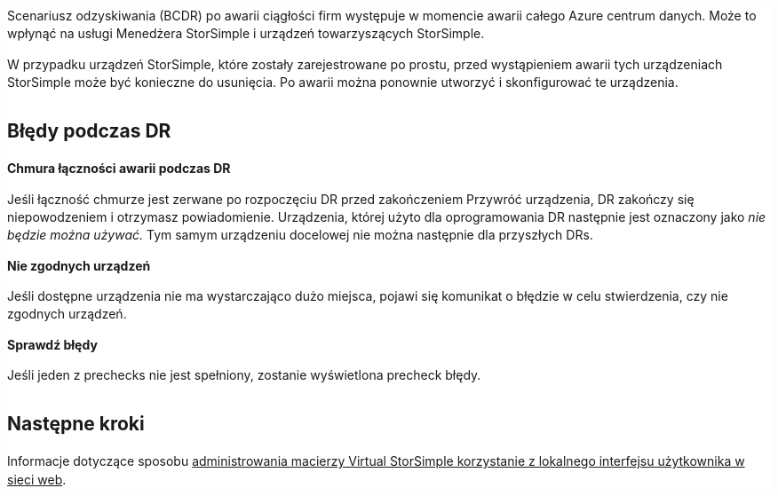 Scenariusz odzyskiwania (BCDR) po awarii ciągłości firm występuje w momencie awarii całego Azure centrum danych. Może to wpłynąć na usługi Menedżera StorSimple i urządzeń towarzyszących StorSimple.

W przypadku urządzeń StorSimple, które zostały zarejestrowane po prostu, przed wystąpieniem awarii tych urządzeniach StorSimple może być konieczne do usunięcia. Po awarii można ponownie utworzyć i skonfigurować te urządzenia.

## <a name="errors-during-dr"></a>Błędy podczas DR

**Chmura łączności awarii podczas DR**

Jeśli łączność chmurze jest zerwane po rozpoczęciu DR przed zakończeniem Przywróć urządzenia, DR zakończy się niepowodzeniem i otrzymasz powiadomienie. Urządzenia, której użyto dla oprogramowania DR następnie jest oznaczony jako *nie będzie można używać.* Tym samym urządzeniu docelowej nie można następnie dla przyszłych DRs.

**Nie zgodnych urządzeń**

Jeśli dostępne urządzenia nie ma wystarczająco dużo miejsca, pojawi się komunikat o błędzie w celu stwierdzenia, czy nie zgodnych urządzeń.

**Sprawdź błędy**

Jeśli jeden z prechecks nie jest spełniony, zostanie wyświetlona precheck błędy.

## <a name="next-steps"></a>Następne kroki

Informacje dotyczące sposobu [administrowania macierzy Virtual StorSimple korzystanie z lokalnego interfejsu użytkownika w sieci web](storsimple-ova-web-ui-admin.md).
